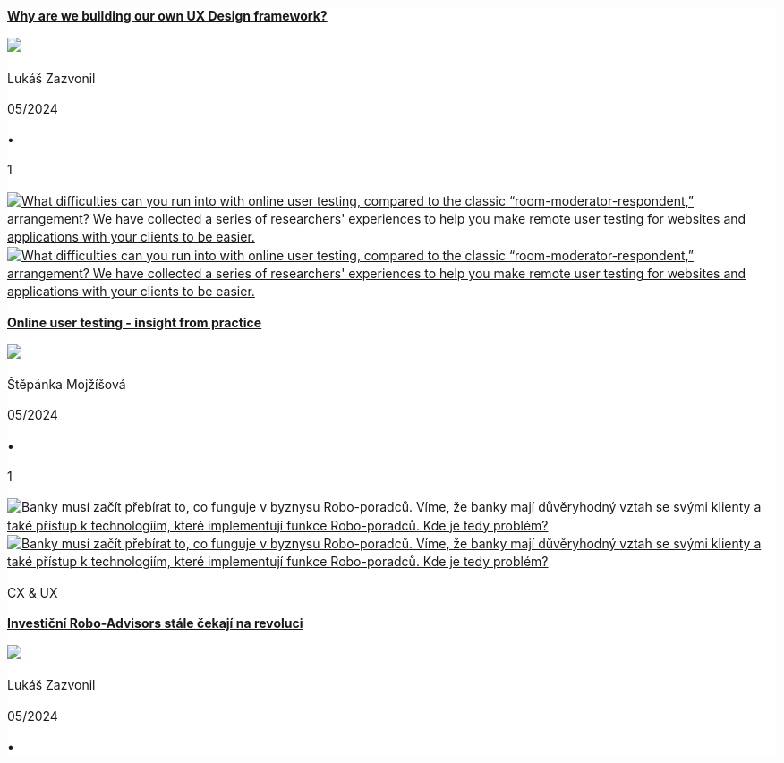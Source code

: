[**Why are we building our own UX Design framework?**](https://www.bellhurry.com/blog/why-are-we-building-our-own-ux-design-framework)

![](https://cdn.prod.website-files.com/5fd907db02e529a236a5a59e/662aa658fbf1f29685ff9688_Lukas.jpg)

Lukáš Zazvonil

05/2024

•

1

[![What difficulties can you run into with online user testing, compared to the classic “room-moderator-respondent,” arrangement? We have collected a series of researchers' experiences to help you make remote user testing for websites and applications with your clients to be easier.](https://cdn.prod.website-files.com/5fd8d7e335bc94e173251786/66b5dde246af01290286c54e_Blog%20Image%201.jpg)![What difficulties can you run into with online user testing, compared to the classic “room-moderator-respondent,” arrangement? We have collected a series of researchers' experiences to help you make remote user testing for websites and applications with your clients to be easier.](https://cdn.prod.website-files.com/5fd907db02e529a236a5a59e/60ab600e98d7324b90ecdff8_uxtesting.png)](https://www.bellhurry.com/blog/online-user-testing-insight-from-practice)

[**Online user testing - insight from practice**](https://www.bellhurry.com/blog/online-user-testing-insight-from-practice)

![](https://cdn.prod.website-files.com/5fd907db02e529a236a5a59e/662aa70e9c3ce3c40bfa665e_Stepanka.jpg)

Štěpánka Mojžíšová

05/2024

•

1

[![Banky musí začít přebírat to, co funguje v byznysu Robo-poradců. Víme, že banky mají důvěryhodný vztah se svými klienty a také přístup k technologiím, které implementují funkce Robo-poradců. Kde je tedy problém? ](https://cdn.prod.website-files.com/5fd8d7e335bc94e173251786/66b5dde246af01290286c54e_Blog%20Image%201.jpg)![Banky musí začít přebírat to, co funguje v byznysu Robo-poradců. Víme, že banky mají důvěryhodný vztah se svými klienty a také přístup k technologiím, které implementují funkce Robo-poradců. Kde je tedy problém? ](https://cdn.prod.website-files.com/5fd907db02e529a236a5a59e/602e63a01047f73254f635c9_1579792374942.png)](https://www.bellhurry.com/blog/investicni-robo-advisors-stale-cekaji-na-revoluci)

CX & UX

[**Investiční Robo-Advisors stále čekají na revoluci**](https://www.bellhurry.com/blog/investicni-robo-advisors-stale-cekaji-na-revoluci)

![](https://cdn.prod.website-files.com/5fd907db02e529a236a5a59e/662aa658fbf1f29685ff9688_Lukas.jpg)

Lukáš Zazvonil

05/2024

•
